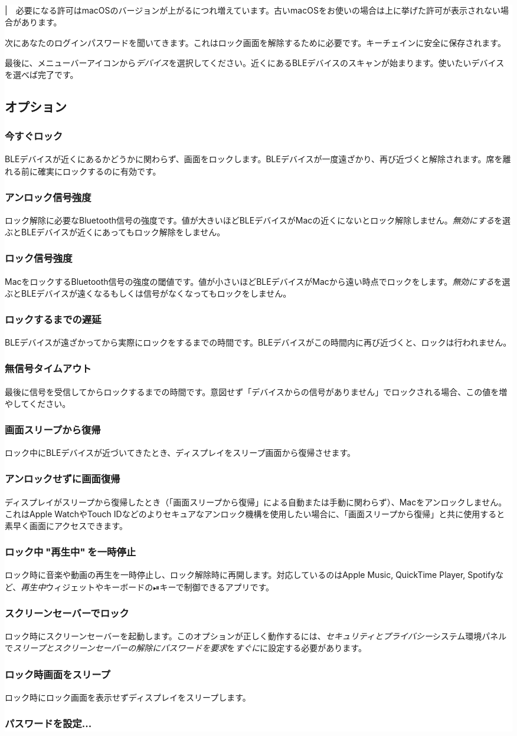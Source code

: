 |　必要になる許可はmacOSのバージョンが上がるにつれ増えています。古いmacOSをお使いの場合は上に挙げた許可が表示されない場合があります。

次にあなたのログインパスワードを聞いてきます。これはロック画面を解除するために必要です。キーチェインに安全に保存されます。

最後に、メニューバーアイコンから*デバイス*を選択してください。近くにあるBLEデバイスのスキャンが始まります。使いたいデバイスを選べば完了です。

## オプション

### 今すぐロック
BLEデバイスが近くにあるかどうかに関わらず、画面をロックします。BLEデバイスが一度遠ざかり、再び近づくと解除されます。席を離れる前に確実にロックするのに有効です。

### アンロック信号強度
ロック解除に必要なBluetooth信号の強度です。値が大きいほどBLEデバイスがMacの近くにないとロック解除しません。*無効にする*を選ぶとBLEデバイスが近くにあってもロック解除をしません。

### ロック信号強度
MacをロックするBluetooth信号の強度の閾値です。値が小さいほどBLEデバイスがMacから遠い時点でロックをします。*無効にする*を選ぶとBLEデバイスが遠くなるもしくは信号がなくなってもロックをしません。

### ロックするまでの遅延

BLEデバイスが遠ざかってから実際にロックをするまでの時間です。BLEデバイスがこの時間内に再び近づくと、ロックは行われません。

### 無信号タイムアウト

最後に信号を受信してからロックするまでの時間です。意図せず「デバイスからの信号がありません」でロックされる場合、この値を増やしてください。

### 画面スリープから復帰

ロック中にBLEデバイスが近づいてきたとき、ディスプレイをスリープ画面から復帰させます。

### アンロックせずに画面復帰

ディスプレイがスリープから復帰したとき（「画面スリープから復帰」による自動または手動に関わらず）、Macをアンロックしません。
これはApple WatchやTouch IDなどのよりセキュアなアンロック機構を使用したい場合に、「画面スリープから復帰」と共に使用すると素早く画面にアクセスできます。

### ロック中 "再生中" を一時停止

ロック時に音楽や動画の再生を一時停止し、ロック解除時に再開します。対応しているのはApple Music, QuickTime Player, Spotifyなど、*再生中*ウィジェットやキーボードの⏯キーで制御できるアプリです。

### スクリーンセーバーでロック

ロック時にスクリーンセーバーを起動します。このオプションが正しく動作するには、*セキュリティとプライバシー*システム環境パネルで*スリープとスクリーンセーバーの解除にパスワードを要求*を*すぐに*に設定する必要があります。

### ロック時画面をスリープ

ロック時にロック画面を表示せずディスプレイをスリープします。

### パスワードを設定...
